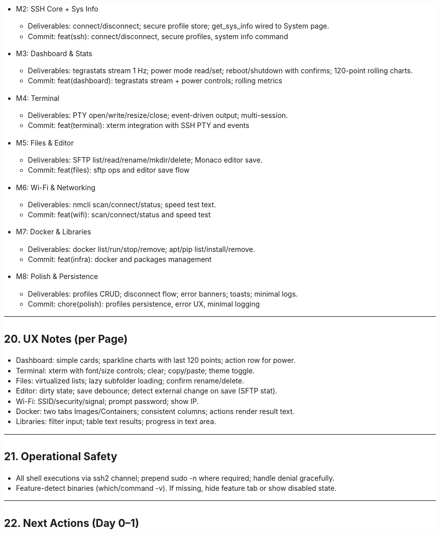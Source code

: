 - M2: SSH Core + Sys Info

  - Deliverables: connect/disconnect; secure profile store; get_sys_info wired to System page.
  - Commit: feat(ssh): connect/disconnect, secure profiles, system info command

- M3: Dashboard & Stats

  - Deliverables: tegrastats stream 1 Hz; power mode read/set; reboot/shutdown with confirms; 120-point rolling charts.
  - Commit: feat(dashboard): tegrastats stream + power controls; rolling metrics

- M4: Terminal

  - Deliverables: PTY open/write/resize/close; event-driven output; multi-session.
  - Commit: feat(terminal): xterm integration with SSH PTY and events

- M5: Files & Editor

  - Deliverables: SFTP list/read/rename/mkdir/delete; Monaco editor save.
  - Commit: feat(files): sftp ops and editor save flow

- M6: Wi-Fi & Networking

  - Deliverables: nmcli scan/connect/status; speed test text.
  - Commit: feat(wifi): scan/connect/status and speed test

- M7: Docker & Libraries

  - Deliverables: docker list/run/stop/remove; apt/pip list/install/remove.
  - Commit: feat(infra): docker and packages management

- M8: Polish & Persistence
  - Deliverables: profiles CRUD; disconnect flow; error banners; toasts; minimal logs.
  - Commit: chore(polish): profiles persistence, error UX, minimal logging

---

## 20. UX Notes (per Page)

- Dashboard: simple cards; sparkline charts with last 120 points; action row for power.
- Terminal: xterm with font/size controls; clear; copy/paste; theme toggle.
- Files: virtualized lists; lazy subfolder loading; confirm rename/delete.
- Editor: dirty state; save debounce; detect external change on save (SFTP stat).
- Wi-Fi: SSID/security/signal; prompt password; show IP.
- Docker: two tabs Images/Containers; consistent columns; actions render result text.
- Libraries: filter input; table text results; progress in text area.

---

## 21. Operational Safety

- All shell executions via ssh2 channel; prepend sudo -n where required; handle denial gracefully.
- Feature-detect binaries (which/command -v). If missing, hide feature tab or show disabled state.

---

## 22. Next Actions (Day 0–1)
